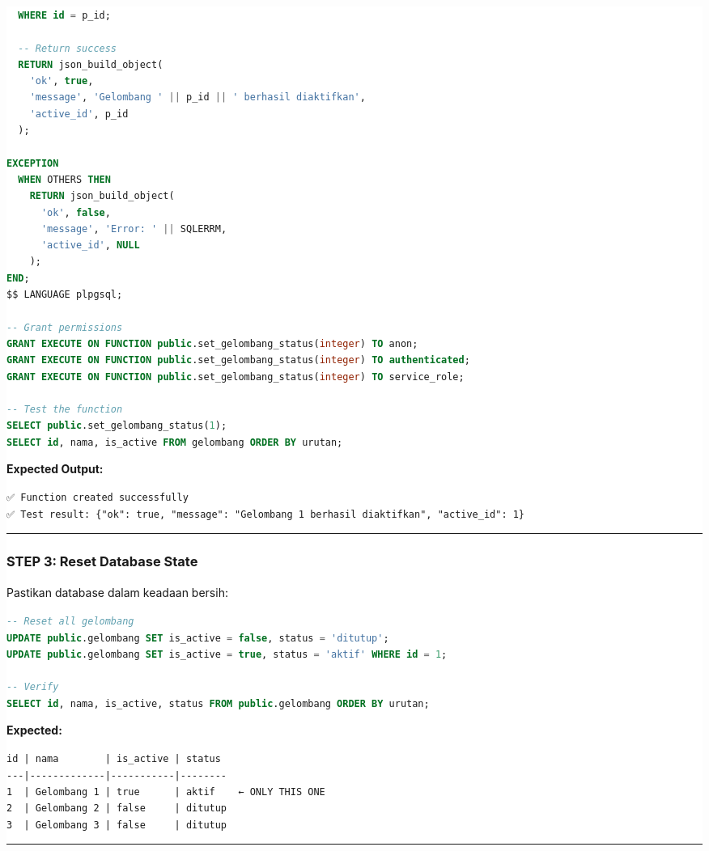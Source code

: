 ```sql
  WHERE id = p_id;
  
  -- Return success
  RETURN json_build_object(
    'ok', true,
    'message', 'Gelombang ' || p_id || ' berhasil diaktifkan',
    'active_id', p_id
  );
  
EXCEPTION
  WHEN OTHERS THEN
    RETURN json_build_object(
      'ok', false,
      'message', 'Error: ' || SQLERRM,
      'active_id', NULL
    );
END;
$$ LANGUAGE plpgsql;

-- Grant permissions
GRANT EXECUTE ON FUNCTION public.set_gelombang_status(integer) TO anon;
GRANT EXECUTE ON FUNCTION public.set_gelombang_status(integer) TO authenticated;
GRANT EXECUTE ON FUNCTION public.set_gelombang_status(integer) TO service_role;

-- Test the function
SELECT public.set_gelombang_status(1);
SELECT id, nama, is_active FROM gelombang ORDER BY urutan;
```

**Expected Output:**
```
✅ Function created successfully
✅ Test result: {"ok": true, "message": "Gelombang 1 berhasil diaktifkan", "active_id": 1}
```

---

### **STEP 3: Reset Database State**

Pastikan database dalam keadaan bersih:

```sql
-- Reset all gelombang
UPDATE public.gelombang SET is_active = false, status = 'ditutup';
UPDATE public.gelombang SET is_active = true, status = 'aktif' WHERE id = 1;

-- Verify
SELECT id, nama, is_active, status FROM public.gelombang ORDER BY urutan;
```

**Expected:**
```
id | nama        | is_active | status
---|-------------|-----------|--------
1  | Gelombang 1 | true      | aktif    ← ONLY THIS ONE
2  | Gelombang 2 | false     | ditutup
3  | Gelombang 3 | false     | ditutup
```

---